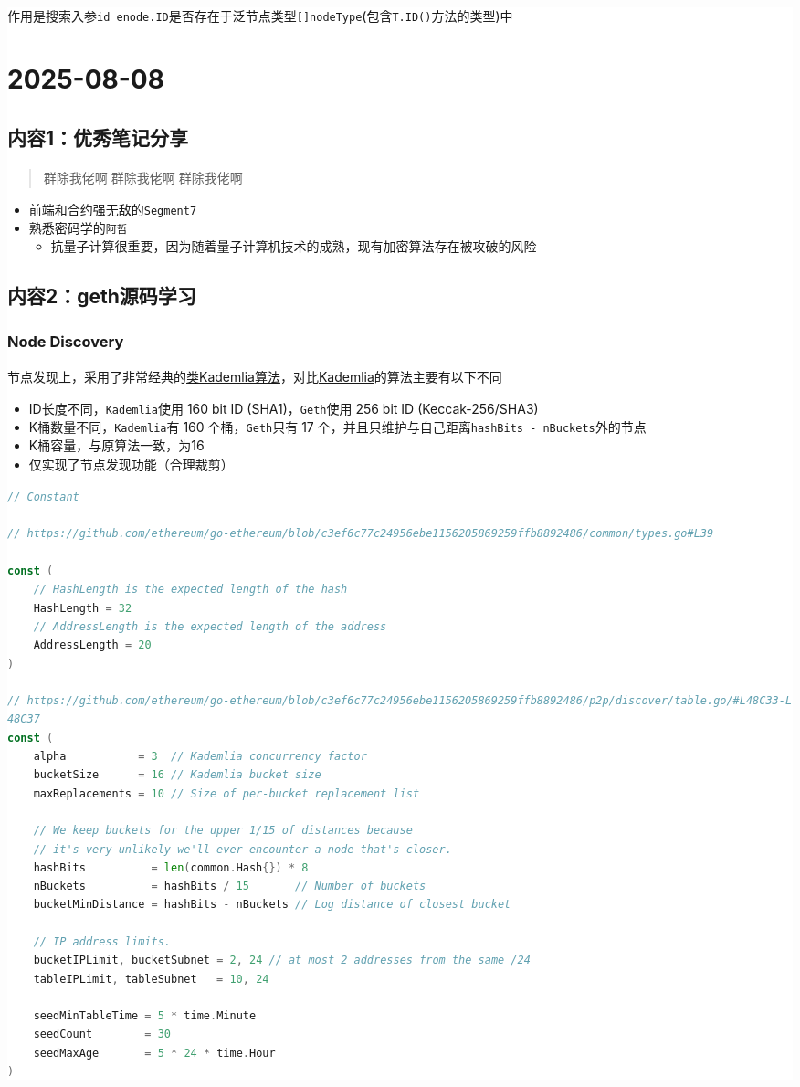 作用是搜索入参`id enode.ID`是否存在于泛节点类型`[]nodeType`(包含`T.ID()`方法的类型)中

# 2025-08-08

## 内容1：优秀笔记分享

> 群除我佬啊
> 群除我佬啊
> 群除我佬啊

- 前端和合约强无敌的`Segment7`
- 熟悉密码学的`阿哲`
    - 抗量子计算很重要，因为随着量子计算机技术的成熟，现有加密算法存在被攻破的风险

## 内容2：geth源码学习

### Node Discovery
    
节点发现上，采用了非常经典的[类Kademlia算法](https://github.com/ethereum/go-ethereum/blob/c3ef6c77c24956ebe1156205869259ffb8892486/p2p/discover/table.go)，对比[Kademlia](https://pdos.csail.mit.edu/~petar/papers/maymounkov-kademlia-lncs.pdf)的算法主要有以下不同

- ID长度不同，`Kademlia`使用 160 bit ID (SHA1)，`Geth`使用 256 bit ID (Keccak-256/SHA3)
- K桶数量不同，`Kademlia`有 160 个桶，`Geth`只有 17 个，并且只维护与自己距离`hashBits - nBuckets`外的节点
- K桶容量，与原算法一致，为16
- 仅实现了节点发现功能（合理裁剪）

```go
// Constant

// https://github.com/ethereum/go-ethereum/blob/c3ef6c77c24956ebe1156205869259ffb8892486/common/types.go#L39

const (
	// HashLength is the expected length of the hash
	HashLength = 32
	// AddressLength is the expected length of the address
	AddressLength = 20
)

// https://github.com/ethereum/go-ethereum/blob/c3ef6c77c24956ebe1156205869259ffb8892486/p2p/discover/table.go/#L48C33-L48C37
const (
	alpha           = 3  // Kademlia concurrency factor
	bucketSize      = 16 // Kademlia bucket size
	maxReplacements = 10 // Size of per-bucket replacement list

	// We keep buckets for the upper 1/15 of distances because
	// it's very unlikely we'll ever encounter a node that's closer.
	hashBits          = len(common.Hash{}) * 8
	nBuckets          = hashBits / 15       // Number of buckets
	bucketMinDistance = hashBits - nBuckets // Log distance of closest bucket

	// IP address limits.
	bucketIPLimit, bucketSubnet = 2, 24 // at most 2 addresses from the same /24
	tableIPLimit, tableSubnet   = 10, 24

	seedMinTableTime = 5 * time.Minute
	seedCount        = 30
	seedMaxAge       = 5 * 24 * time.Hour
)
```
